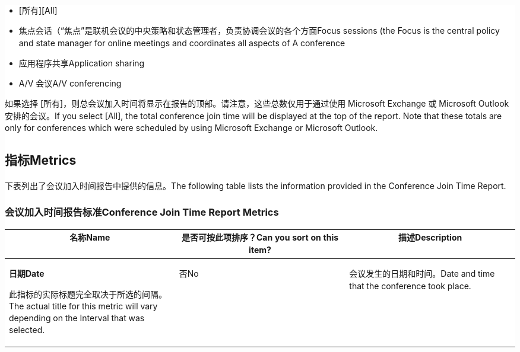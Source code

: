 <ul>
<li><p><span data-ttu-id="32bd8-152">[所有]</span><span class="sxs-lookup"><span data-stu-id="32bd8-152">[All]</span></span></p></li>
<li><p><span data-ttu-id="32bd8-153">焦点会话（“焦点”是联机会议的中央策略和状态管理者，负责协调会议的各个方面</span><span class="sxs-lookup"><span data-stu-id="32bd8-153">Focus sessions (the Focus is the central policy and state manager for online meetings and coordinates all aspects of A conference</span></span></p></li>
<li><p><span data-ttu-id="32bd8-154">应用程序共享</span><span class="sxs-lookup"><span data-stu-id="32bd8-154">Application sharing</span></span></p></li>
<li><p><span data-ttu-id="32bd8-155">A/V 会议</span><span class="sxs-lookup"><span data-stu-id="32bd8-155">A/V conferencing</span></span></p></li>
</ul>
<p><span data-ttu-id="32bd8-p111">如果选择 [所有]，则总会议加入时间将显示在报告的顶部。请注意，这些总数仅用于通过使用 Microsoft Exchange 或 Microsoft Outlook 安排的会议。</span><span class="sxs-lookup"><span data-stu-id="32bd8-p111">If you select [All], the total conference join time will be displayed at the top of the report. Note that these totals are only for conferences which were scheduled by using Microsoft Exchange or Microsoft Outlook.</span></span></p></td>
</tr>
</tbody>
</table>


</div>

<div>

## <a name="metrics"></a><span data-ttu-id="32bd8-158">指标</span><span class="sxs-lookup"><span data-stu-id="32bd8-158">Metrics</span></span>

<span data-ttu-id="32bd8-159">下表列出了会议加入时间报告中提供的信息。</span><span class="sxs-lookup"><span data-stu-id="32bd8-159">The following table lists the information provided in the Conference Join Time Report.</span></span>

### <a name="conference-join-time-report-metrics"></a><span data-ttu-id="32bd8-160">会议加入时间报告标准</span><span class="sxs-lookup"><span data-stu-id="32bd8-160">Conference Join Time Report Metrics</span></span>

<table>
<colgroup>
<col style="width: 33%" />
<col style="width: 33%" />
<col style="width: 33%" />
</colgroup>
<thead>
<tr class="header">
<th><span data-ttu-id="32bd8-161">名称</span><span class="sxs-lookup"><span data-stu-id="32bd8-161">Name</span></span></th>
<th><span data-ttu-id="32bd8-162">是否可按此项排序？</span><span class="sxs-lookup"><span data-stu-id="32bd8-162">Can you sort on this item?</span></span></th>
<th><span data-ttu-id="32bd8-163">描述</span><span class="sxs-lookup"><span data-stu-id="32bd8-163">Description</span></span></th>
</tr>
</thead>
<tbody>
<tr class="odd">
<td><p><span data-ttu-id="32bd8-164"><strong>日期</strong></span><span class="sxs-lookup"><span data-stu-id="32bd8-164"><strong>Date</strong></span></span></p>
<p><span data-ttu-id="32bd8-165">此指标的实际标题完全取决于所选的间隔。</span><span class="sxs-lookup"><span data-stu-id="32bd8-165">The actual title for this metric will vary depending on the Interval that was selected.</span></span></p></td>
<td><p><span data-ttu-id="32bd8-166">否</span><span class="sxs-lookup"><span data-stu-id="32bd8-166">No</span></span></p></td>
<td><p><span data-ttu-id="32bd8-167">会议发生的日期和时间。</span><span class="sxs-lookup"><span data-stu-id="32bd8-167">Date and time that the conference took place.</span></span></p></td>